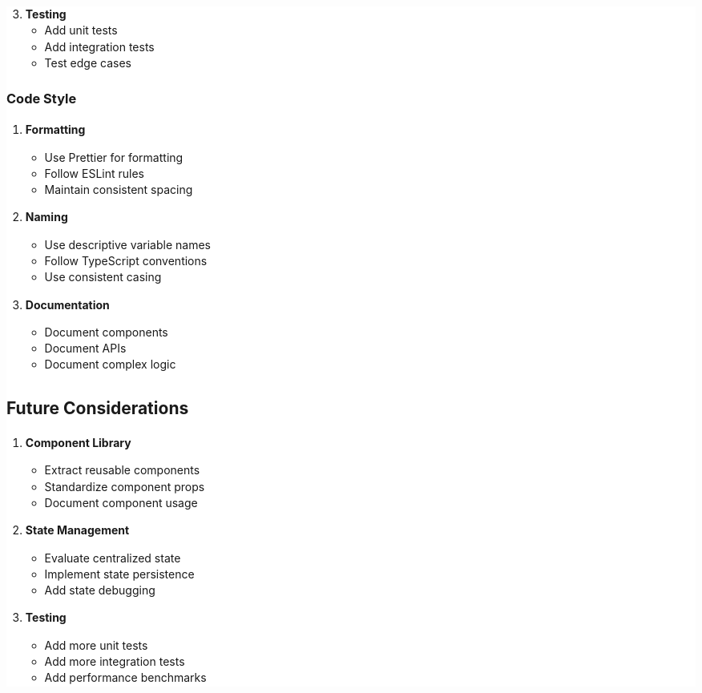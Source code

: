 3. **Testing**
   - Add unit tests
   - Add integration tests
   - Test edge cases

### Code Style

1. **Formatting**
   - Use Prettier for formatting
   - Follow ESLint rules
   - Maintain consistent spacing

2. **Naming**
   - Use descriptive variable names
   - Follow TypeScript conventions
   - Use consistent casing

3. **Documentation**
   - Document components
   - Document APIs
   - Document complex logic

## Future Considerations

1. **Component Library**
   - Extract reusable components
   - Standardize component props
   - Document component usage

2. **State Management**
   - Evaluate centralized state
   - Implement state persistence
   - Add state debugging

3. **Testing**
   - Add more unit tests
   - Add more integration tests
   - Add performance benchmarks
